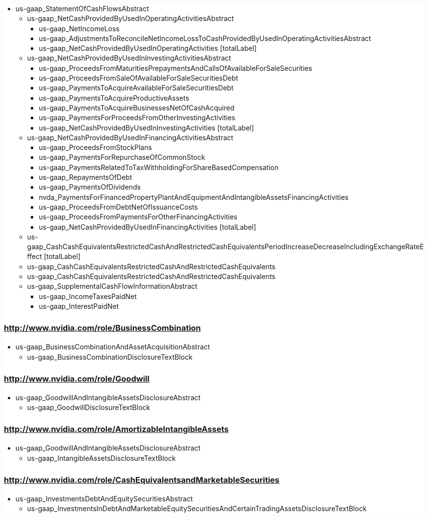 - us-gaap_StatementOfCashFlowsAbstract
  - us-gaap_NetCashProvidedByUsedInOperatingActivitiesAbstract
    - us-gaap_NetIncomeLoss
    - us-gaap_AdjustmentsToReconcileNetIncomeLossToCashProvidedByUsedInOperatingActivitiesAbstract
    - us-gaap_NetCashProvidedByUsedInOperatingActivities [totalLabel]
  - us-gaap_NetCashProvidedByUsedInInvestingActivitiesAbstract
    - us-gaap_ProceedsFromMaturitiesPrepaymentsAndCallsOfAvailableForSaleSecurities
    - us-gaap_ProceedsFromSaleOfAvailableForSaleSecuritiesDebt
    - us-gaap_PaymentsToAcquireAvailableForSaleSecuritiesDebt
    - us-gaap_PaymentsToAcquireProductiveAssets
    - us-gaap_PaymentsToAcquireBusinessesNetOfCashAcquired
    - us-gaap_PaymentsForProceedsFromOtherInvestingActivities
    - us-gaap_NetCashProvidedByUsedInInvestingActivities [totalLabel]
  - us-gaap_NetCashProvidedByUsedInFinancingActivitiesAbstract
    - us-gaap_ProceedsFromStockPlans
    - us-gaap_PaymentsForRepurchaseOfCommonStock
    - us-gaap_PaymentsRelatedToTaxWithholdingForShareBasedCompensation
    - us-gaap_RepaymentsOfDebt
    - us-gaap_PaymentsOfDividends
    - nvda_PaymentsForFinancedPropertyPlantAndEquipmentAndIntangibleAssetsFinancingActivities
    - us-gaap_ProceedsFromDebtNetOfIssuanceCosts
    - us-gaap_ProceedsFromPaymentsForOtherFinancingActivities
    - us-gaap_NetCashProvidedByUsedInFinancingActivities [totalLabel]
  - us-gaap_CashCashEquivalentsRestrictedCashAndRestrictedCashEquivalentsPeriodIncreaseDecreaseIncludingExchangeRateEffect [totalLabel]
  - us-gaap_CashCashEquivalentsRestrictedCashAndRestrictedCashEquivalents
  - us-gaap_CashCashEquivalentsRestrictedCashAndRestrictedCashEquivalents
  - us-gaap_SupplementalCashFlowInformationAbstract
    - us-gaap_IncomeTaxesPaidNet
    - us-gaap_InterestPaidNet

### http://www.nvidia.com/role/BusinessCombination

- us-gaap_BusinessCombinationAndAssetAcquisitionAbstract
  - us-gaap_BusinessCombinationDisclosureTextBlock

### http://www.nvidia.com/role/Goodwill

- us-gaap_GoodwillAndIntangibleAssetsDisclosureAbstract
  - us-gaap_GoodwillDisclosureTextBlock

### http://www.nvidia.com/role/AmortizableIntangibleAssets

- us-gaap_GoodwillAndIntangibleAssetsDisclosureAbstract
  - us-gaap_IntangibleAssetsDisclosureTextBlock

### http://www.nvidia.com/role/CashEquivalentsandMarketableSecurities

- us-gaap_InvestmentsDebtAndEquitySecuritiesAbstract
  - us-gaap_InvestmentsInDebtAndMarketableEquitySecuritiesAndCertainTradingAssetsDisclosureTextBlock
